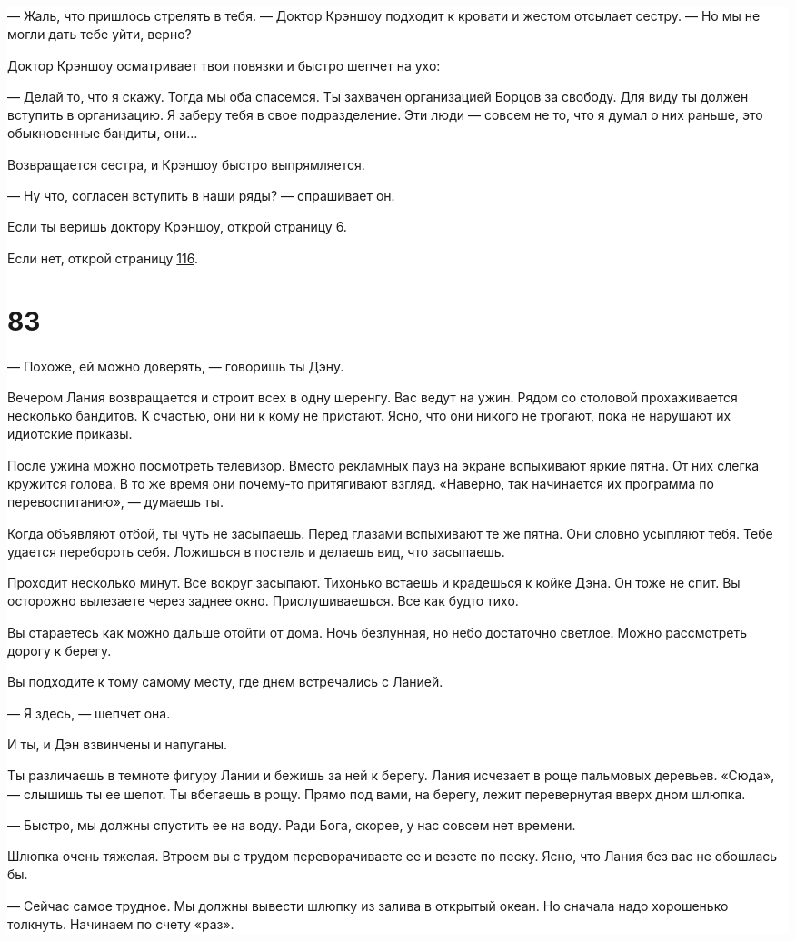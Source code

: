 — Жаль, что пришлось стрелять в тебя. — Доктор Крэншоу подходит к кровати и жестом отсылает сестру. — Но мы не могли дать тебе уйти, верно?

Доктор Крэншоу осматривает твои повязки и быстро шепчет на ухо:

— Делай то, что я скажу. Тогда мы оба спасемся. Ты захвачен организацией Борцов за свободу. Для виду ты должен вступить в организацию. Я заберу тебя в свое подразделение. Эти люди — совсем не то, что я думал о них раньше, это обыкновенные бандиты, они…

Возвращается сестра, и Крэншоу быстро выпрямляется.

— Ну что, согласен вступить в наши ряды? — спрашивает он.

Если ты веришь доктору Крэншоу, открой страницу [6](#6).

Если нет, открой страницу [116](#116).

# 83

— Похоже, ей можно доверять, — говоришь ты Дэну.

Вечером Лания возвращается и строит всех в одну шеренгу. Вас ведут на ужин. Рядом со столовой прохаживается несколько бандитов. К счастью, они ни к кому не пристают. Ясно, что они никого не трогают, пока не нарушают их идиотские приказы.

После ужина можно посмотреть телевизор. Вместо рекламных пауз на экране вспыхивают яркие пятна. От них слегка кружится голова. В то же время они почему-то притягивают взгляд. «Наверно, так начинается их программа по перевоспитанию», — думаешь ты.

Когда объявляют отбой, ты чуть не засыпаешь. Перед глазами вспыхивают те же пятна. Они словно усыпляют тебя. Тебе удается перебороть себя. Ложишься в постель и делаешь вид, что засыпаешь.

Проходит несколько минут. Все вокруг засыпают. Тихонько встаешь и крадешься к койке Дэна. Он тоже не спит. Вы осторожно вылезаете через заднее окно. Прислушиваешься. Все как будто тихо.

Вы стараетесь как можно дальше отойти от дома. Ночь безлунная, но небо достаточно светлое. Можно рассмотреть дорогу к берегу.

Вы подходите к тому самому месту, где днем встречались с Ланией.

— Я здесь, — шепчет она.

И ты, и Дэн взвинчены и напуганы.

Ты различаешь в темноте фигуру Лании и бежишь за ней к берегу. Лания исчезает в роще пальмовых деревьев. «Сюда», — слышишь ты ее шепот. Ты вбегаешь в рощу. Прямо под вами, на берегу, лежит перевернутая вверх дном шлюпка.

— Быстро, мы должны спустить ее на воду. Ради Бога, скорее, у нас совсем нет времени.

Шлюпка очень тяжелая. Втроем вы с трудом переворачиваете ее и везете по песку. Ясно, что Лания без вас не обошлась бы.

— Сейчас самое трудное. Мы должны вывести шлюпку из залива в открытый океан. Но сначала надо хорошенько толкнуть. Начинаем по счету «раз».
